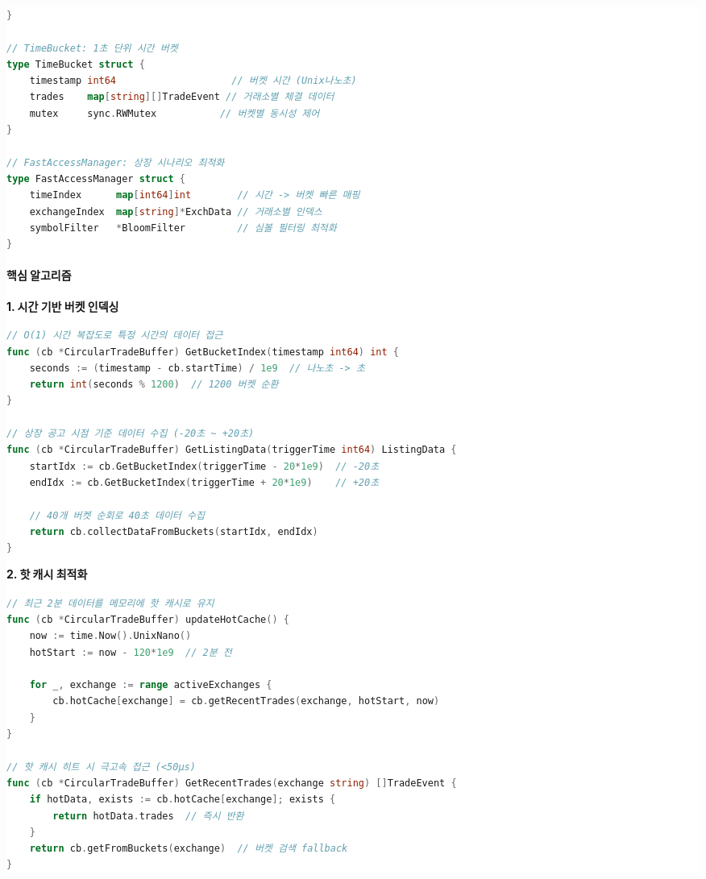 ```go
}

// TimeBucket: 1초 단위 시간 버켓
type TimeBucket struct {
    timestamp int64                    // 버켓 시간 (Unix나노초)
    trades    map[string][]TradeEvent // 거래소별 체결 데이터
    mutex     sync.RWMutex           // 버켓별 동시성 제어
}

// FastAccessManager: 상장 시나리오 최적화
type FastAccessManager struct {
    timeIndex      map[int64]int        // 시간 -> 버켓 빠른 매핑
    exchangeIndex  map[string]*ExchData // 거래소별 인덱스
    symbolFilter   *BloomFilter         // 심볼 필터링 최적화
}
```

#### 핵심 알고리즘

**1. 시간 기반 버켓 인덱싱**
```go
// O(1) 시간 복잡도로 특정 시간의 데이터 접근
func (cb *CircularTradeBuffer) GetBucketIndex(timestamp int64) int {
    seconds := (timestamp - cb.startTime) / 1e9  // 나노초 -> 초
    return int(seconds % 1200)  // 1200 버켓 순환
}

// 상장 공고 시점 기준 데이터 수집 (-20초 ~ +20초)
func (cb *CircularTradeBuffer) GetListingData(triggerTime int64) ListingData {
    startIdx := cb.GetBucketIndex(triggerTime - 20*1e9)  // -20초
    endIdx := cb.GetBucketIndex(triggerTime + 20*1e9)    // +20초

    // 40개 버켓 순회로 40초 데이터 수집
    return cb.collectDataFromBuckets(startIdx, endIdx)
}
```

**2. 핫 캐시 최적화**
```go
// 최근 2분 데이터를 메모리에 핫 캐시로 유지
func (cb *CircularTradeBuffer) updateHotCache() {
    now := time.Now().UnixNano()
    hotStart := now - 120*1e9  // 2분 전

    for _, exchange := range activeExchanges {
        cb.hotCache[exchange] = cb.getRecentTrades(exchange, hotStart, now)
    }
}

// 핫 캐시 히트 시 극고속 접근 (<50μs)
func (cb *CircularTradeBuffer) GetRecentTrades(exchange string) []TradeEvent {
    if hotData, exists := cb.hotCache[exchange]; exists {
        return hotData.trades  // 즉시 반환
    }
    return cb.getFromBuckets(exchange)  // 버켓 검색 fallback
}
```
